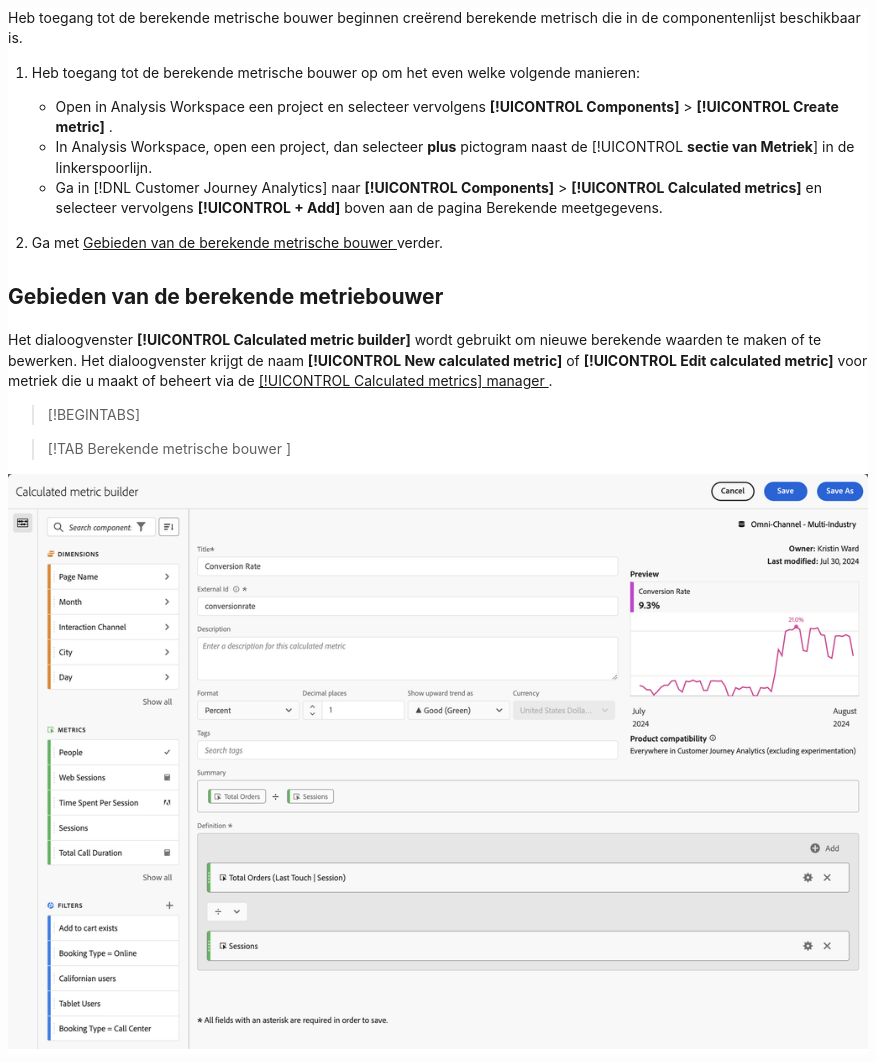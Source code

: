 Heb toegang tot de berekende metrische bouwer beginnen creërend berekende metrisch die in de componentenlijst beschikbaar is.

1. Heb toegang tot de berekende metrische bouwer op om het even welke volgende manieren:

   * Open in Analysis Workspace een project en selecteer vervolgens **[!UICONTROL Components]** > **[!UICONTROL Create metric]** .
   * In Analysis Workspace, open een project, dan selecteer **plus** pictogram naast de [!UICONTROL **sectie van Metriek**] in de linkerspoorlijn.
   * Ga in [!DNL Customer Journey Analytics] naar **[!UICONTROL Components]** > **[!UICONTROL Calculated metrics]** en selecteer vervolgens **[!UICONTROL + Add]** boven aan de pagina Berekende meetgegevens.

1. Ga met [ Gebieden van de berekende metrische bouwer ](#areas-of-the-calculated-metrics-builder) verder.

## Gebieden van de berekende metriebouwer

Het dialoogvenster **[!UICONTROL Calculated metric builder]** wordt gebruikt om nieuwe berekende waarden te maken of te bewerken. Het dialoogvenster krijgt de naam **[!UICONTROL New calculated metric]** of **[!UICONTROL Edit calculated metric]** voor metriek die u maakt of beheert via de [[!UICONTROL Calculated metrics] manager ](/help/components/calc-metrics/cm-workflow/cm-manager.md) .

>[!BEGINTABS]

>[!TAB  Berekende metrische bouwer ]

![ Berekend metrisch detailsvenster dat gebieden en opties toont die in de volgende sectie worden beschreven.](assets/calculated-metric-builder.png)
